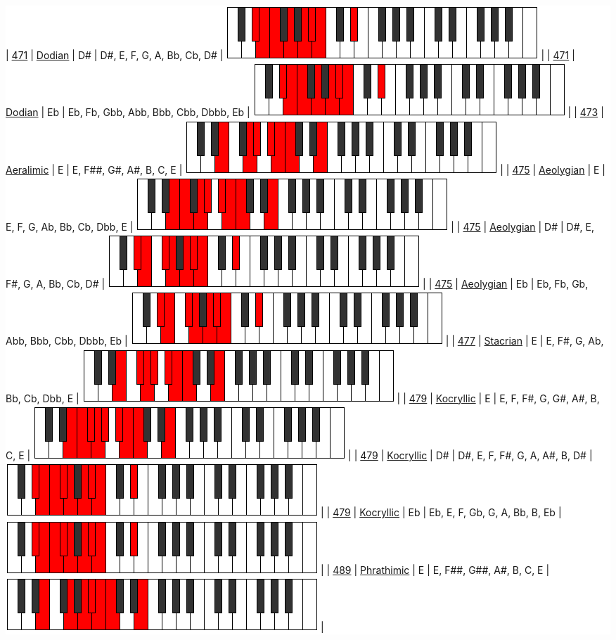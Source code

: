| [471](https://ianring.com/musictheory/scales/471) | [Dodian](ModeDSharpDodian.md) | D# | D#, E, F, G, A, Bb, Cb, D# | ![ModeDSharpDodian](ModeDSharpDodian.png) |
| [471](https://ianring.com/musictheory/scales/471) | [Dodian](ModeEFlatDodian.md) | Eb | Eb, Fb, Gbb, Abb, Bbb, Cbb, Dbbb, Eb | ![ModeEFlatDodian](ModeEFlatDodian.png) |
| [473](https://ianring.com/musictheory/scales/473) | [Aeralimic](ModeENaturalAeralimic.md) | E | E, F##, G#, A#, B, C, E | ![ModeENaturalAeralimic](ModeENaturalAeralimic.png) |
| [475](https://ianring.com/musictheory/scales/475) | [Aeolygian](ModeENaturalAeolygian.md) | E | E, F, G, Ab, Bb, Cb, Dbb, E | ![ModeENaturalAeolygian](ModeENaturalAeolygian.png) |
| [475](https://ianring.com/musictheory/scales/475) | [Aeolygian](ModeDSharpAeolygian.md) | D# | D#, E, F#, G, A, Bb, Cb, D# | ![ModeDSharpAeolygian](ModeDSharpAeolygian.png) |
| [475](https://ianring.com/musictheory/scales/475) | [Aeolygian](ModeEFlatAeolygian.md) | Eb | Eb, Fb, Gb, Abb, Bbb, Cbb, Dbbb, Eb | ![ModeEFlatAeolygian](ModeEFlatAeolygian.png) |
| [477](https://ianring.com/musictheory/scales/477) | [Stacrian](ModeENaturalStacrian.md) | E | E, F#, G, Ab, Bb, Cb, Dbb, E | ![ModeENaturalStacrian](ModeENaturalStacrian.png) |
| [479](https://ianring.com/musictheory/scales/479) | [Kocryllic](ModeENaturalKocryllic.md) | E | E, F, F#, G, G#, A#, B, C, E | ![ModeENaturalKocryllic](ModeENaturalKocryllic.png) |
| [479](https://ianring.com/musictheory/scales/479) | [Kocryllic](ModeDSharpKocryllic.md) | D# | D#, E, F, F#, G, A, A#, B, D# | ![ModeDSharpKocryllic](ModeDSharpKocryllic.png) |
| [479](https://ianring.com/musictheory/scales/479) | [Kocryllic](ModeEFlatKocryllic.md) | Eb | Eb, E, F, Gb, G, A, Bb, B, Eb | ![ModeEFlatKocryllic](ModeEFlatKocryllic.png) |
| [489](https://ianring.com/musictheory/scales/489) | [Phrathimic](ModeENaturalPhrathimic.md) | E | E, F##, G##, A#, B, C, E | ![ModeENaturalPhrathimic](ModeENaturalPhrathimic.png) |
